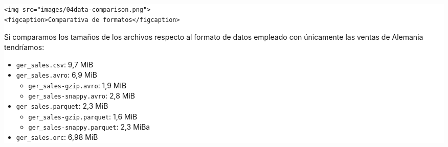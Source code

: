     <img src="images/04data-comparison.png">
    <figcaption>Comparativa de formatos</figcaption>
</figure>

Si comparamos los tamaños de los archivos respecto al formato de datos empleado con únicamente las ventas de Alemania tendríamos:

* `ger_sales.csv`: 9,7 MiB
* `ger_sales.avro`: 6,9 MiB
    * `ger_sales-gzip.avro`: 1,9 MiB
    * `ger_sales-snappy.avro`:  2,8 MiB
* `ger_sales.parquet`: 2,3 MiB
    * `ger_sales-gzip.parquet`: 1,6 MiB
    * `ger_sales-snappy.parquet`: 2,3 MiBa
* `ger_sales.orc`: 6,98 MiB
